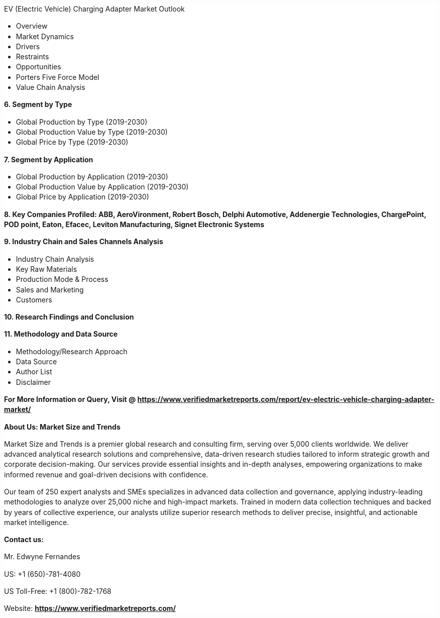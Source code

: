 EV (Electric Vehicle) Charging Adapter Market Outlook</strong></p><ul><li>Overview</li><li>Market Dynamics</li><li>Drivers</li><li>Restraints</li><li>Opportunities</li><li>Porters Five Force Model</li><li>Value Chain Analysis&nbsp;</li></ul><p><strong>6. Segment by Type</strong></p><ul><li>Global Production by Type (2019-2030)</li><li>Global Production Value by Type (2019-2030)</li><li>Global Price by Type (2019-2030)</li></ul><p><strong>7. Segment by Application</strong></p><ul><li>Global Production by Application (2019-2030)</li><li>Global Production Value by Application (2019-2030)</li><li>Global Price by Application (2019-2030)</li></ul><p><strong>8. Key Companies Profiled: ABB, AeroVironment, Robert Bosch, Delphi Automotive, Addenergie Technologies, ChargePoint, POD point, Eaton, Efacec, Leviton Manufacturing, Signet Electronic Systems</strong></p><p><strong>9. Industry Chain and Sales Channels Analysis</strong></p><ul><li>Industry Chain Analysis</li><li>Key Raw Materials</li><li>Production Mode &amp; Process</li><li>Sales and Marketing</li><li>Customers</li></ul><p><strong>10. Research Findings and Conclusion</strong></p><p><strong>11. Methodology and Data Source</strong></p><ul><li>Methodology/Research Approach</li><li>Data Source</li><li>Author List</li><li>Disclaimer</li></ul></p><p><strong>For More Information or Query, Visit @ <a href="https://www.verifiedmarketreports.com/report/ev-electric-vehicle-charging-adapter-market/">https://www.verifiedmarketreports.com/report/ev-electric-vehicle-charging-adapter-market/</a></strong></p><p><strong>About Us: Market Size and Trends</strong></p><p>Market Size and Trends is a premier global research and consulting firm, serving over 5,000 clients worldwide. We deliver advanced analytical research solutions and comprehensive, data-driven research studies tailored to inform strategic growth and corporate decision-making. Our services provide essential insights and in-depth analyses, empowering organizations to make informed revenue and goal-driven decisions with confidence.</p><p>Our team of 250 expert analysts and SMEs specializes in advanced data collection and governance, applying industry-leading methodologies to analyze over 25,000 niche and high-impact markets. Trained in modern data collection techniques and backed by years of collective experience, our analysts utilize superior research methods to deliver precise, insightful, and actionable market intelligence.</p><p><strong>Contact us:</strong></p><p>Mr. Edwyne Fernandes</p><p>US: +1 (650)-781-4080</p><p>US Toll-Free: +1 (800)-782-1768</p><p>Website: <strong><a href="https://www.verifiedmarketreports.com/">https://www.verifiedmarketreports.com/</a></strong></p>
